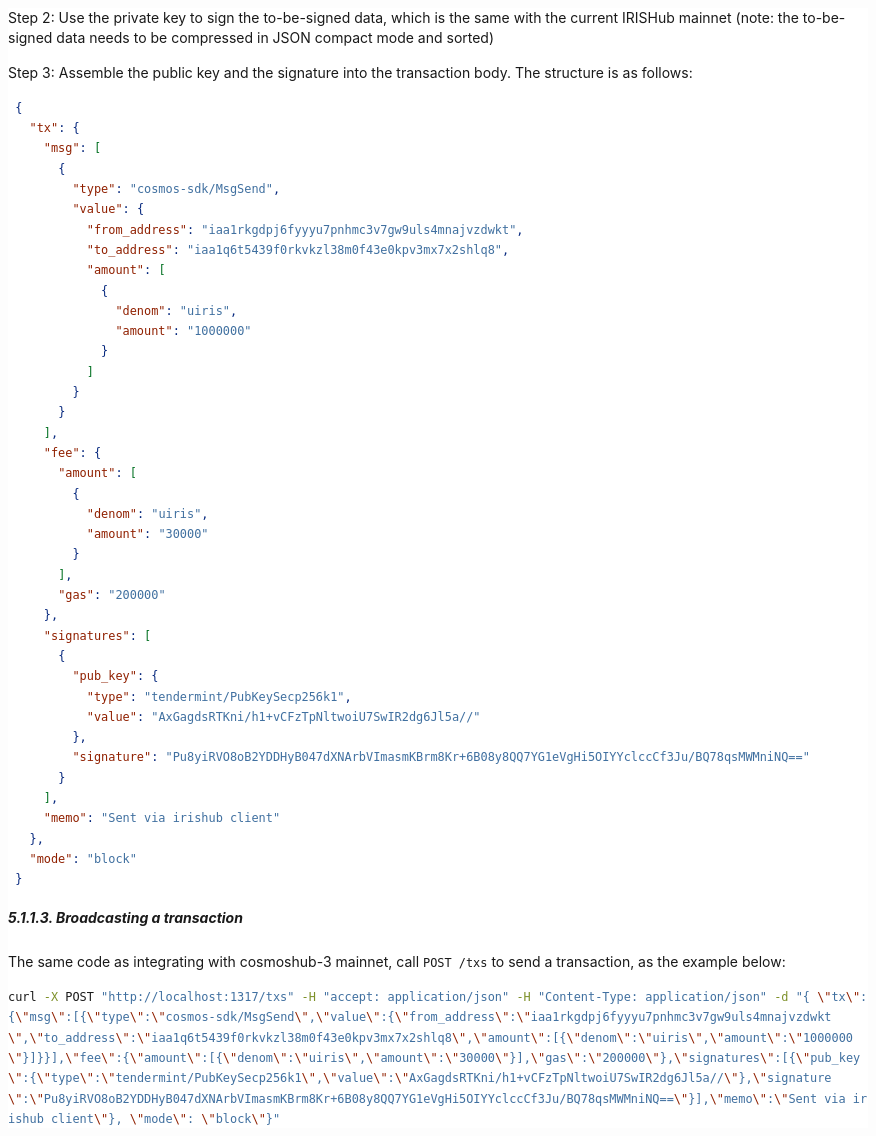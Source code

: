 Step 2: Use the private key to sign the to-be-signed data, which is the same with the current IRISHub mainnet (note: the to-be-signed data needs to be compressed in JSON compact mode and sorted)

Step 3: Assemble the public key and the signature into the transaction body. The structure is as follows:

```json
 {
   "tx": {
     "msg": [
       {
         "type": "cosmos-sdk/MsgSend",
         "value": {
           "from_address": "iaa1rkgdpj6fyyyu7pnhmc3v7gw9uls4mnajvzdwkt",
           "to_address": "iaa1q6t5439f0rkvkzl38m0f43e0kpv3mx7x2shlq8",
           "amount": [
             {
               "denom": "uiris",
               "amount": "1000000"
             }
           ]
         }
       }
     ],
     "fee": {
       "amount": [
         {
           "denom": "uiris",
           "amount": "30000"
         }
       ],
       "gas": "200000"
     },
     "signatures": [
       {
         "pub_key": {
           "type": "tendermint/PubKeySecp256k1",
           "value": "AxGagdsRTKni/h1+vCFzTpNltwoiU7SwIR2dg6Jl5a//"
         },
         "signature": "Pu8yiRVO8oB2YDDHyB047dXNArbVImasmKBrm8Kr+6B08y8QQ7YG1eVgHi5OIYYclccCf3Ju/BQ78qsMWMniNQ=="
       }
     ],
     "memo": "Sent via irishub client"
   },
   "mode": "block"
 }
```
##### 5.1.1.3. Broadcasting a transaction
The same code as integrating with cosmoshub-3 mainnet, call `POST /txs` to send a transaction, as the example below:

```bash
curl -X POST "http://localhost:1317/txs" -H "accept: application/json" -H "Content-Type: application/json" -d "{ \"tx\": {\"msg\":[{\"type\":\"cosmos-sdk/MsgSend\",\"value\":{\"from_address\":\"iaa1rkgdpj6fyyyu7pnhmc3v7gw9uls4mnajvzdwkt\",\"to_address\":\"iaa1q6t5439f0rkvkzl38m0f43e0kpv3mx7x2shlq8\",\"amount\":[{\"denom\":\"uiris\",\"amount\":\"1000000\"}]}}],\"fee\":{\"amount\":[{\"denom\":\"uiris\",\"amount\":\"30000\"}],\"gas\":\"200000\"},\"signatures\":[{\"pub_key\":{\"type\":\"tendermint/PubKeySecp256k1\",\"value\":\"AxGagdsRTKni/h1+vCFzTpNltwoiU7SwIR2dg6Jl5a//\"},\"signature\":\"Pu8yiRVO8oB2YDDHyB047dXNArbVImasmKBrm8Kr+6B08y8QQ7YG1eVgHi5OIYYclccCf3Ju/BQ78qsMWMniNQ==\"}],\"memo\":\"Sent via irishub client\"}, \"mode\": \"block\"}"
```
